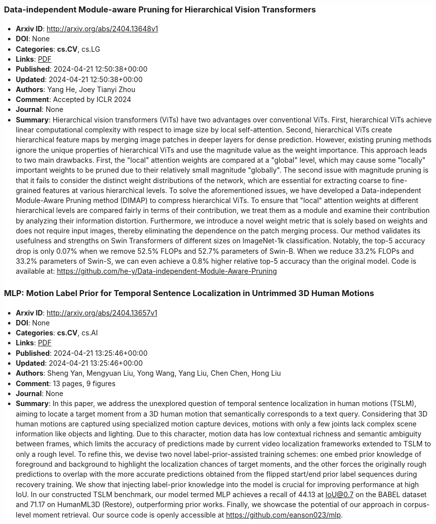 

### Data-independent Module-aware Pruning for Hierarchical Vision Transformers
- **Arxiv ID**: http://arxiv.org/abs/2404.13648v1
- **DOI**: None
- **Categories**: **cs.CV**, cs.LG
- **Links**: [PDF](http://arxiv.org/pdf/2404.13648v1)
- **Published**: 2024-04-21 12:50:38+00:00
- **Updated**: 2024-04-21 12:50:38+00:00
- **Authors**: Yang He, Joey Tianyi Zhou
- **Comment**: Accepted by ICLR 2024
- **Journal**: None
- **Summary**: Hierarchical vision transformers (ViTs) have two advantages over conventional ViTs. First, hierarchical ViTs achieve linear computational complexity with respect to image size by local self-attention. Second, hierarchical ViTs create hierarchical feature maps by merging image patches in deeper layers for dense prediction. However, existing pruning methods ignore the unique properties of hierarchical ViTs and use the magnitude value as the weight importance. This approach leads to two main drawbacks. First, the "local" attention weights are compared at a "global" level, which may cause some "locally" important weights to be pruned due to their relatively small magnitude "globally". The second issue with magnitude pruning is that it fails to consider the distinct weight distributions of the network, which are essential for extracting coarse to fine-grained features at various hierarchical levels.   To solve the aforementioned issues, we have developed a Data-independent Module-Aware Pruning method (DIMAP) to compress hierarchical ViTs. To ensure that "local" attention weights at different hierarchical levels are compared fairly in terms of their contribution, we treat them as a module and examine their contribution by analyzing their information distortion. Furthermore, we introduce a novel weight metric that is solely based on weights and does not require input images, thereby eliminating the dependence on the patch merging process. Our method validates its usefulness and strengths on Swin Transformers of different sizes on ImageNet-1k classification. Notably, the top-5 accuracy drop is only 0.07% when we remove 52.5% FLOPs and 52.7% parameters of Swin-B. When we reduce 33.2% FLOPs and 33.2% parameters of Swin-S, we can even achieve a 0.8% higher relative top-5 accuracy than the original model. Code is available at: https://github.com/he-y/Data-independent-Module-Aware-Pruning



### MLP: Motion Label Prior for Temporal Sentence Localization in Untrimmed 3D Human Motions
- **Arxiv ID**: http://arxiv.org/abs/2404.13657v1
- **DOI**: None
- **Categories**: **cs.CV**, cs.AI
- **Links**: [PDF](http://arxiv.org/pdf/2404.13657v1)
- **Published**: 2024-04-21 13:25:46+00:00
- **Updated**: 2024-04-21 13:25:46+00:00
- **Authors**: Sheng Yan, Mengyuan Liu, Yong Wang, Yang Liu, Chen Chen, Hong Liu
- **Comment**: 13 pages, 9 figures
- **Journal**: None
- **Summary**: In this paper, we address the unexplored question of temporal sentence localization in human motions (TSLM), aiming to locate a target moment from a 3D human motion that semantically corresponds to a text query. Considering that 3D human motions are captured using specialized motion capture devices, motions with only a few joints lack complex scene information like objects and lighting. Due to this character, motion data has low contextual richness and semantic ambiguity between frames, which limits the accuracy of predictions made by current video localization frameworks extended to TSLM to only a rough level. To refine this, we devise two novel label-prior-assisted training schemes: one embed prior knowledge of foreground and background to highlight the localization chances of target moments, and the other forces the originally rough predictions to overlap with the more accurate predictions obtained from the flipped start/end prior label sequences during recovery training. We show that injecting label-prior knowledge into the model is crucial for improving performance at high IoU. In our constructed TSLM benchmark, our model termed MLP achieves a recall of 44.13 at IoU@0.7 on the BABEL dataset and 71.17 on HumanML3D (Restore), outperforming prior works. Finally, we showcase the potential of our approach in corpus-level moment retrieval. Our source code is openly accessible at https://github.com/eanson023/mlp.
